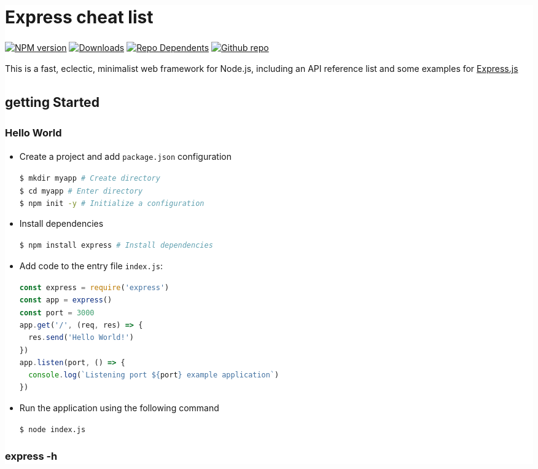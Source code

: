 Express cheat list
===

[![NPM version](https://img.shields.io/npm/v/express.svg?style=flat)](https://npmjs.org/package/express)
[![Downloads](https://img.shields.io/npm/dm/express.svg?style=flat)](https://www.npmjs.com/package/express)
[![Repo Dependents](https://badgen.net/github/dependents-repo/expressjs/express)](https://github.com/expressjs/express/network/dependents)
[![Github repo](https://badgen.net/badge/icon/Github?icon=github&label)](https://github.com/expressjs/express)

This is a fast, eclectic, minimalist web framework for Node.js, including an API reference list and some examples for [Express.js](http://expressjs.com/)


getting Started
---

### Hello World


- Create a project and add `package.json` configuration

  ```bash
  $ mkdir myapp # Create directory
  $ cd myapp # Enter directory
  $ npm init -y # Initialize a configuration
  ```

- Install dependencies

  ```bash
  $ npm install express # Install dependencies
  ```

- Add code to the entry file `index.js`:

  ```js
  const express = require('express')
  const app = express()
  const port = 3000
  app.get('/', (req, res) => {
    res.send('Hello World!')
  })
  app.listen(port, () => {
    console.log(`Listening port ${port} example application`)
  })
  ```

- Run the application using the following command

  ```bash
  $ node index.js
  ```


### express -h
